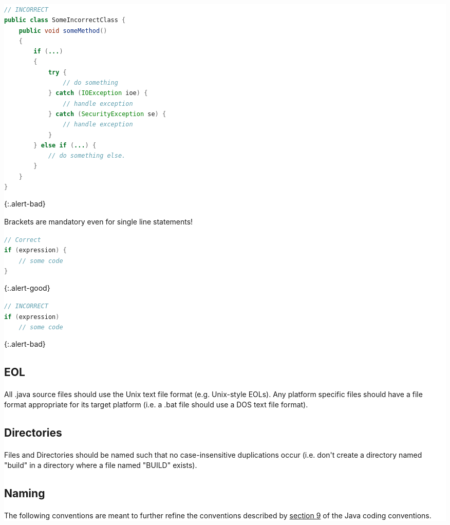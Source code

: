 ```java
// INCORRECT
public class SomeIncorrectClass {
    public void someMethod()
    {
        if (...)
        {
            try {
                // do something
            } catch (IOException ioe) {
                // handle exception
            } catch (SecurityException se) {
                // handle exception
            }
        } else if (...) {
            // do something else.
        }
    }
}
```
{:.alert-bad}

Brackets are mandatory even for single line statements!

```java
// Correct
if (expression) {
    // some code
}
```
{:.alert-good}

```java
// INCORRECT
if (expression)
    // some code
```
{:.alert-bad}

## EOL
All .java source files should use the Unix text file format 
(e.g. Unix-style EOLs).  Any platform specific files should have a file format
appropriate for its target platform (i.e. a .bat file should use a DOS
text file format).  

## Directories
Files and Directories should be named such that no case-insensitive
duplications occur (i.e.  don't create a directory named "build" in a directory
where a file named "BUILD" exists).

## Naming
The following conventions are meant to further refine the conventions described by
[section 9](http://www.oracle.com/technetwork/java/javase/documentation/codeconventions-135099.html#367)
of the Java coding conventions.

